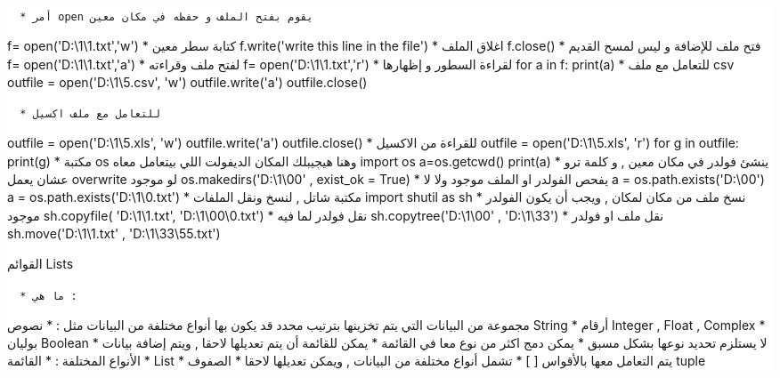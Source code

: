 
      * أمر open يقوم بفتح الملف و حفظه في مكان معين
f= open('D:\\1\\1.txt','w')
      * كتابة سطر معين
f.write('write this line in the file')
      * اغلاق الملف
f.close()
      * فتح ملف للإضافة و ليس لمسح القديم 
f= open('D:\\1\\1.txt','a')
      * لفتح ملف وقراءته
f= open('D:\\1\\1.txt','r')
      * لقراءة السطور و إظهارها
for a in f:
    print(a)
      * للتعامل مع ملف csv
outfile = open('D:\\1\\5.csv', 'w')
outfile.write('a')
outfile.close()


      * للتعامل مع ملف اكسيل
outfile = open('D:\\1\\5.xls', 'w')
outfile.write('a')
outfile.close()
      * للقراءة من الاكسيل
outfile = open('D:\\1\\5.xls', 'r')
for g in outfile:
    print(g)
      * مكتبة os  وهنا هيجيبلك المكان الديفولت اللي بيتعامل معاه
import os
a=os.getcwd()
print(a)
      * ينشئ فولدر في مكان معين , و كلمة ترو عشان يعمل overwrite لو موجود
os.makedirs('D:\\1\\00' , exist_ok = True)
      * يفحص الفولدر او الملف موجود ولا لا
a = os.path.exists('D:\\00')
a = os.path.exists('D:\\1\\0.txt')
      * مكتبة شاتل , لنسخ ونقل الملفات
import shutil as sh
      * نسخ ملف من مكان لمكان , ويجب أن يكون الفولدر موجود
sh.copyfile( 'D:\\1\\1.txt', 'D:\\1\\00\\0.txt')
      * نقل فولدر لما فيه
sh.copytree('D:\\1\\00' , 'D:\\1\\33')
      * نقل ملف او فولدر
sh.move('D:\\1\\1.txt' , 'D:\\1\\33\\55.txt') 






  القوائم  Lists


      * ما هي : 
مجموعة من البيانات التي يتم تخزينها بترتيب محدد
قد يكون بها أنواع مختلفة من البيانات مثل : 
      * نصوص String
      * أرقام Integer , Float , Complex
      * بوليان Boolean
      * لا يستلزم تحديد نوعها بشكل مسبق
      * يمكن دمج اكثر من نوع معا في القائمة
      * يمكن للقائمة أن يتم تعديلها لاحقا , ويتم إضافة بيانات 
      * الأنواع المختلفة : 
      * القائمة List 
      * يتم التعامل معها بالأقواس  [ ]
      * تشمل أنواع مختلفة من البيانات , ويمكن تعديلها لاحقا
      * الصفوف tuple 